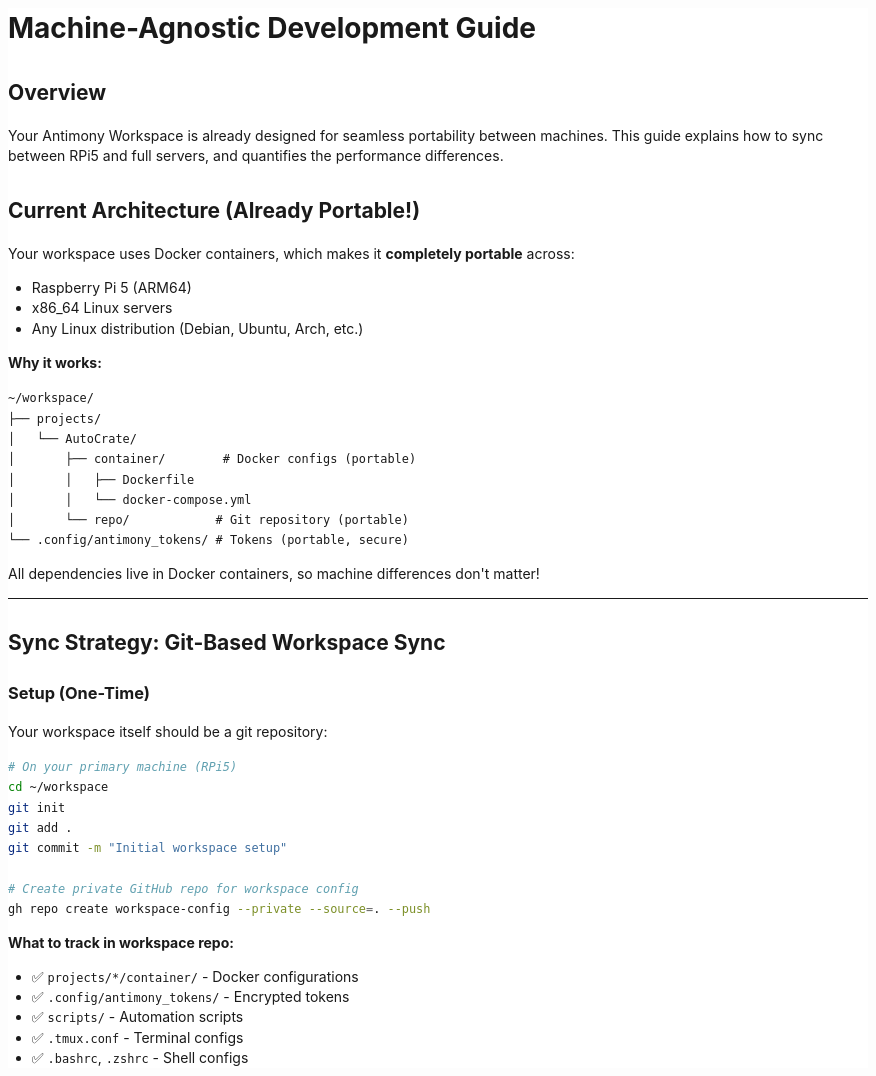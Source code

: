 # Machine-Agnostic Development Guide

## Overview

Your Antimony Workspace is already designed for seamless portability between machines. This guide explains how to sync between RPi5 and full servers, and quantifies the performance differences.

## Current Architecture (Already Portable!)

Your workspace uses Docker containers, which makes it **completely portable** across:

- Raspberry Pi 5 (ARM64)
- x86_64 Linux servers
- Any Linux distribution (Debian, Ubuntu, Arch, etc.)

**Why it works:**

```
~/workspace/
├── projects/
│   └── AutoCrate/
│       ├── container/        # Docker configs (portable)
│       │   ├── Dockerfile
│       │   └── docker-compose.yml
│       └── repo/            # Git repository (portable)
└── .config/antimony_tokens/ # Tokens (portable, secure)
```

All dependencies live in Docker containers, so machine differences don't matter!

---

## Sync Strategy: Git-Based Workspace Sync

### Setup (One-Time)

Your workspace itself should be a git repository:

```bash
# On your primary machine (RPi5)
cd ~/workspace
git init
git add .
git commit -m "Initial workspace setup"

# Create private GitHub repo for workspace config
gh repo create workspace-config --private --source=. --push
```

**What to track in workspace repo:**

- ✅ `projects/*/container/` - Docker configurations
- ✅ `.config/antimony_tokens/` - Encrypted tokens
- ✅ `scripts/` - Automation scripts
- ✅ `.tmux.conf` - Terminal configs
- ✅ `.bashrc`, `.zshrc` - Shell configs
